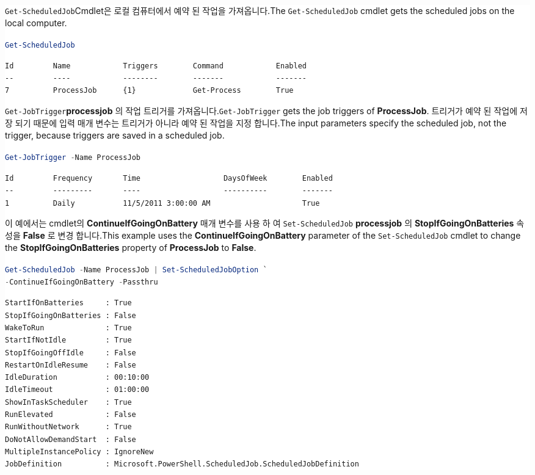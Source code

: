 <span data-ttu-id="517ab-127">`Get-ScheduledJob`Cmdlet은 로컬 컴퓨터에서 예약 된 작업을 가져옵니다.</span><span class="sxs-lookup"><span data-stu-id="517ab-127">The `Get-ScheduledJob` cmdlet gets the scheduled jobs on the local computer.</span></span>

```powershell
Get-ScheduledJob
```

```Output
Id         Name            Triggers        Command            Enabled
--         ----            --------        -------            -------
7          ProcessJob      {1}             Get-Process        True
```

<span data-ttu-id="517ab-128">`Get-JobTrigger`**processjob** 의 작업 트리거를 가져옵니다.</span><span class="sxs-lookup"><span data-stu-id="517ab-128">`Get-JobTrigger` gets the job triggers of **ProcessJob**.</span></span> <span data-ttu-id="517ab-129">트리거가 예약 된 작업에 저장 되기 때문에 입력 매개 변수는 트리거가 아니라 예약 된 작업을 지정 합니다.</span><span class="sxs-lookup"><span data-stu-id="517ab-129">The input parameters specify the scheduled job, not the trigger, because triggers are saved in a scheduled job.</span></span>

```powershell
Get-JobTrigger -Name ProcessJob
```

```Output
Id         Frequency       Time                   DaysOfWeek        Enabled
--         ---------       ----                   ----------        -------
1          Daily           11/5/2011 3:00:00 AM                     True
```

<span data-ttu-id="517ab-130">이 예에서는 cmdlet의 **ContinueIfGoingOnBattery** 매개 변수를 사용 하 여 `Set-ScheduledJob` **processjob** 의 **StopIfGoingOnBatteries** 속성을 **False** 로 변경 합니다.</span><span class="sxs-lookup"><span data-stu-id="517ab-130">This example uses the **ContinueIfGoingOnBattery** parameter of the `Set-ScheduledJob` cmdlet to change the **StopIfGoingOnBatteries** property of **ProcessJob** to **False**.</span></span>

```powershell
Get-ScheduledJob -Name ProcessJob | Set-ScheduledJobOption `
-ContinueIfGoingOnBattery -Passthru
```

```Output
StartIfOnBatteries     : True
StopIfGoingOnBatteries : False
WakeToRun              : True
StartIfNotIdle         : True
StopIfGoingOffIdle     : False
RestartOnIdleResume    : False
IdleDuration           : 00:10:00
IdleTimeout            : 01:00:00
ShowInTaskScheduler    : True
RunElevated            : False
RunWithoutNetwork      : True
DoNotAllowDemandStart  : False
MultipleInstancePolicy : IgnoreNew
JobDefinition          : Microsoft.PowerShell.ScheduledJob.ScheduledJobDefinition
```
